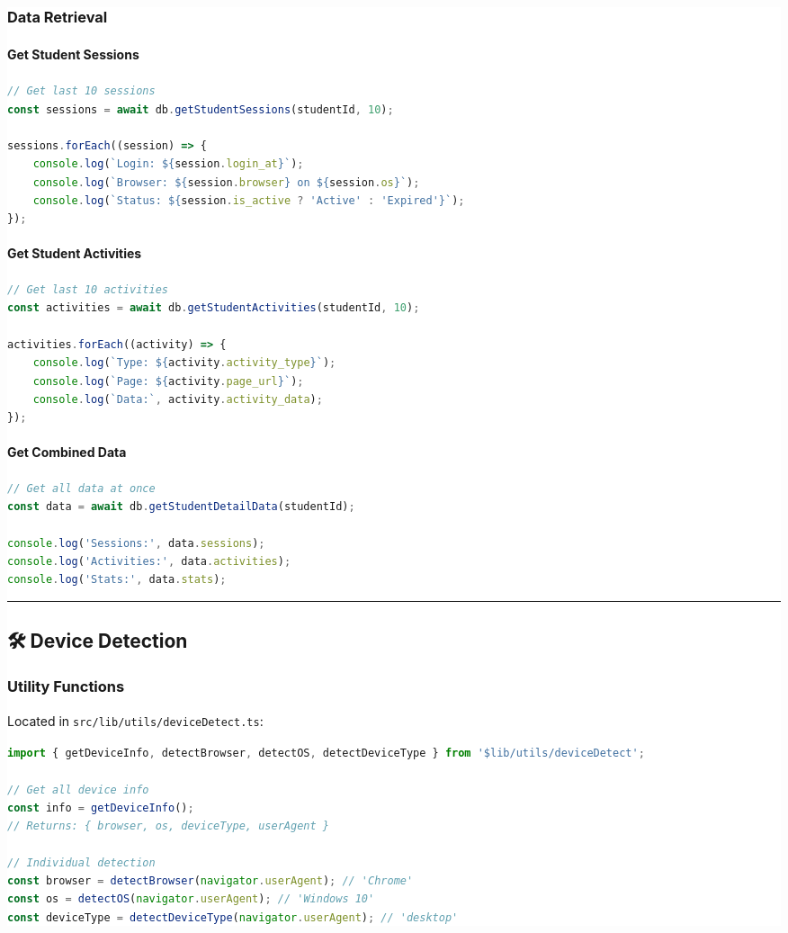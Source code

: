 
### Data Retrieval

#### Get Student Sessions

```typescript
// Get last 10 sessions
const sessions = await db.getStudentSessions(studentId, 10);

sessions.forEach((session) => {
	console.log(`Login: ${session.login_at}`);
	console.log(`Browser: ${session.browser} on ${session.os}`);
	console.log(`Status: ${session.is_active ? 'Active' : 'Expired'}`);
});
```

#### Get Student Activities

```typescript
// Get last 10 activities
const activities = await db.getStudentActivities(studentId, 10);

activities.forEach((activity) => {
	console.log(`Type: ${activity.activity_type}`);
	console.log(`Page: ${activity.page_url}`);
	console.log(`Data:`, activity.activity_data);
});
```

#### Get Combined Data

```typescript
// Get all data at once
const data = await db.getStudentDetailData(studentId);

console.log('Sessions:', data.sessions);
console.log('Activities:', data.activities);
console.log('Stats:', data.stats);
```

---

## 🛠️ Device Detection

### Utility Functions

Located in `src/lib/utils/deviceDetect.ts`:

```typescript
import { getDeviceInfo, detectBrowser, detectOS, detectDeviceType } from '$lib/utils/deviceDetect';

// Get all device info
const info = getDeviceInfo();
// Returns: { browser, os, deviceType, userAgent }

// Individual detection
const browser = detectBrowser(navigator.userAgent); // 'Chrome'
const os = detectOS(navigator.userAgent); // 'Windows 10'
const deviceType = detectDeviceType(navigator.userAgent); // 'desktop'
```
